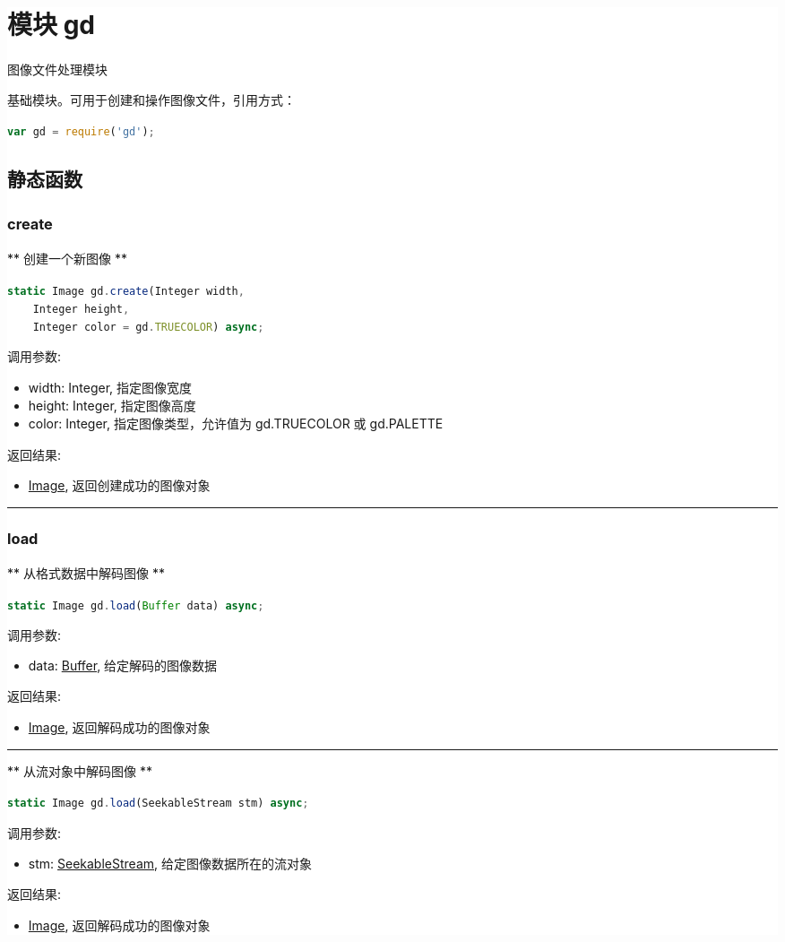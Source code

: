 # 模块 gd
图像文件处理模块

基础模块。可用于创建和操作图像文件，引用方式：

```JavaScript
var gd = require('gd');
```

## 静态函数
        
### create
** 创建一个新图像 **

```JavaScript
static Image gd.create(Integer width,
    Integer height,
    Integer color = gd.TRUECOLOR) async;
```

调用参数:
* width: Integer, 指定图像宽度
* height: Integer, 指定图像高度
* color: Integer, 指定图像类型，允许值为 gd.TRUECOLOR 或 gd.PALETTE

返回结果:
* [Image](../../object/ifs/Image.md), 返回创建成功的图像对象

--------------------------
### load
** 从格式数据中解码图像 **

```JavaScript
static Image gd.load(Buffer data) async;
```

调用参数:
* data: [Buffer](../../object/ifs/Buffer.md), 给定解码的图像数据

返回结果:
* [Image](../../object/ifs/Image.md), 返回解码成功的图像对象

--------------------------
** 从流对象中解码图像 **

```JavaScript
static Image gd.load(SeekableStream stm) async;
```

调用参数:
* stm: [SeekableStream](../../object/ifs/SeekableStream.md), 给定图像数据所在的流对象

返回结果:
* [Image](../../object/ifs/Image.md), 返回解码成功的图像对象
